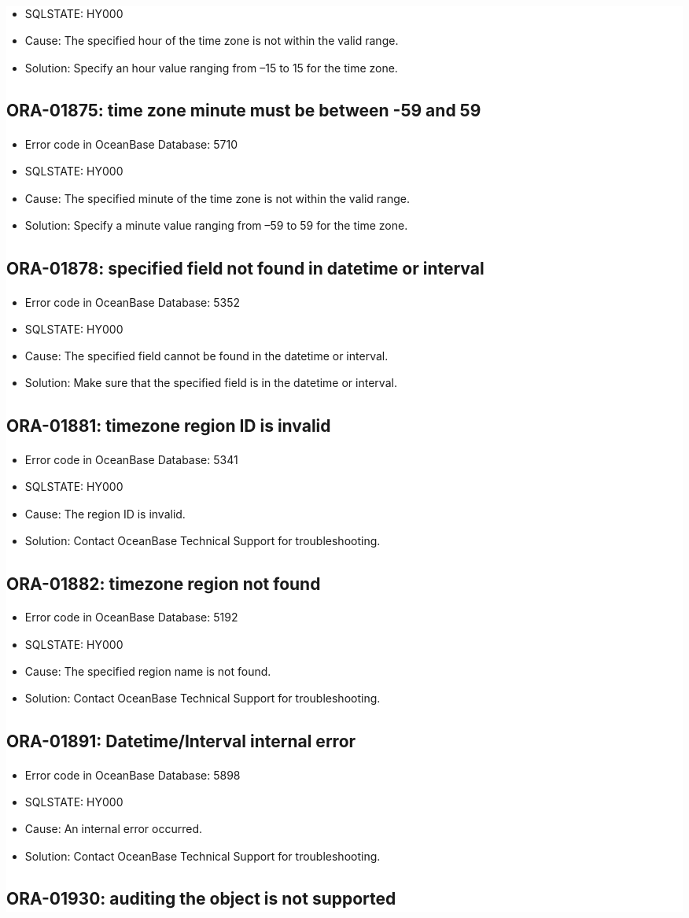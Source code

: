 * SQLSTATE: HY000

* Cause: The specified hour of the time zone is not within the valid range.

* Solution: Specify an hour value ranging from –15 to 15 for the time zone.

ORA-01875: time zone minute must be between -59 and 59
--------------------------------------------------------------------------

* Error code in OceanBase Database: 5710

* SQLSTATE: HY000

* Cause: The specified minute of the time zone is not within the valid range.

* Solution: Specify a minute value ranging from –59 to 59 for the time zone.

ORA-01878: specified field not found in datetime or interval
--------------------------------------------------------------------------------

* Error code in OceanBase Database: 5352

* SQLSTATE: HY000

* Cause: The specified field cannot be found in the datetime or interval.

* Solution: Make sure that the specified field is in the datetime or interval.

ORA-01881: timezone region ID is invalid
------------------------------------------------------------

* Error code in OceanBase Database: 5341

* SQLSTATE: HY000

* Cause: The region ID is invalid.

* Solution: Contact OceanBase Technical Support for troubleshooting.

ORA-01882: timezone region not found
--------------------------------------------------------

* Error code in OceanBase Database: 5192

* SQLSTATE: HY000

* Cause: The specified region name is not found.

* Solution: Contact OceanBase Technical Support for troubleshooting.



ORA-01891: Datetime/Interval internal error
---------------------------------------------------------------

* Error code in OceanBase Database: 5898

* SQLSTATE: HY000

* Cause: An internal error occurred.

* Solution: Contact OceanBase Technical Support for troubleshooting.

ORA-01930: auditing the object is not supported
-------------------------------------------------------------------
